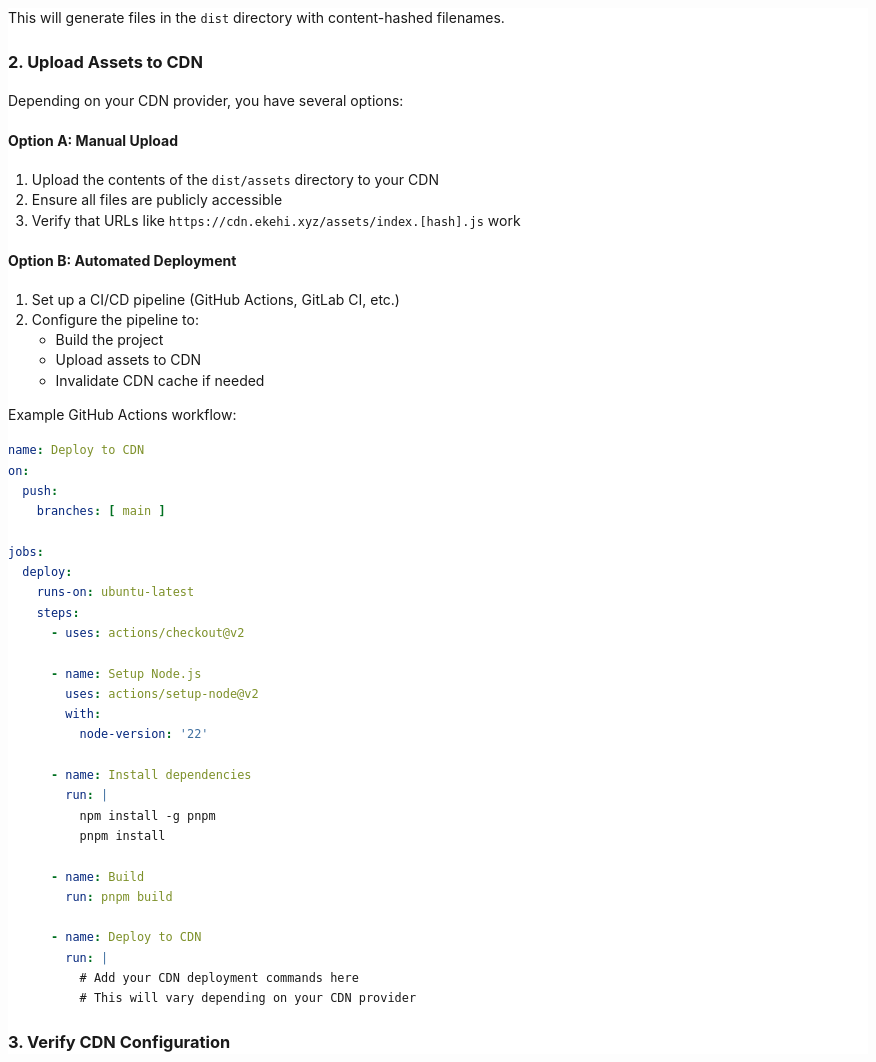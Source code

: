 This will generate files in the `dist` directory with content-hashed filenames.

### 2. Upload Assets to CDN

Depending on your CDN provider, you have several options:

#### Option A: Manual Upload
1. Upload the contents of the `dist/assets` directory to your CDN
2. Ensure all files are publicly accessible
3. Verify that URLs like `https://cdn.ekehi.xyz/assets/index.[hash].js` work

#### Option B: Automated Deployment
1. Set up a CI/CD pipeline (GitHub Actions, GitLab CI, etc.)
2. Configure the pipeline to:
   - Build the project
   - Upload assets to CDN
   - Invalidate CDN cache if needed

Example GitHub Actions workflow:
```yaml
name: Deploy to CDN
on:
  push:
    branches: [ main ]

jobs:
  deploy:
    runs-on: ubuntu-latest
    steps:
      - uses: actions/checkout@v2
      
      - name: Setup Node.js
        uses: actions/setup-node@v2
        with:
          node-version: '22'
          
      - name: Install dependencies
        run: |
          npm install -g pnpm
          pnpm install
        
      - name: Build
        run: pnpm build
        
      - name: Deploy to CDN
        run: |
          # Add your CDN deployment commands here
          # This will vary depending on your CDN provider
```

### 3. Verify CDN Configuration
